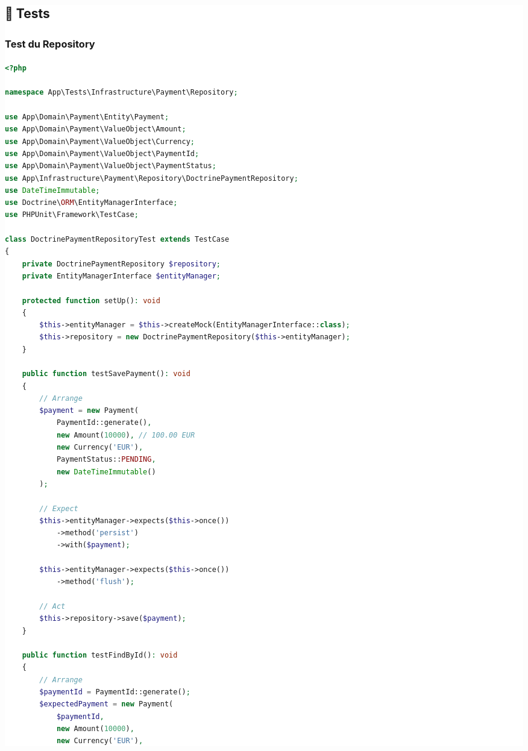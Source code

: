 ```php
```

## 🧪 **Tests**

### **Test du Repository**

```php
<?php

namespace App\Tests\Infrastructure\Payment\Repository;

use App\Domain\Payment\Entity\Payment;
use App\Domain\Payment\ValueObject\Amount;
use App\Domain\Payment\ValueObject\Currency;
use App\Domain\Payment\ValueObject\PaymentId;
use App\Domain\Payment\ValueObject\PaymentStatus;
use App\Infrastructure\Payment\Repository\DoctrinePaymentRepository;
use DateTimeImmutable;
use Doctrine\ORM\EntityManagerInterface;
use PHPUnit\Framework\TestCase;

class DoctrinePaymentRepositoryTest extends TestCase
{
    private DoctrinePaymentRepository $repository;
    private EntityManagerInterface $entityManager;

    protected function setUp(): void
    {
        $this->entityManager = $this->createMock(EntityManagerInterface::class);
        $this->repository = new DoctrinePaymentRepository($this->entityManager);
    }

    public function testSavePayment(): void
    {
        // Arrange
        $payment = new Payment(
            PaymentId::generate(),
            new Amount(10000), // 100.00 EUR
            new Currency('EUR'),
            PaymentStatus::PENDING,
            new DateTimeImmutable()
        );

        // Expect
        $this->entityManager->expects($this->once())
            ->method('persist')
            ->with($payment);
        
        $this->entityManager->expects($this->once())
            ->method('flush');

        // Act
        $this->repository->save($payment);
    }

    public function testFindById(): void
    {
        // Arrange
        $paymentId = PaymentId::generate();
        $expectedPayment = new Payment(
            $paymentId,
            new Amount(10000),
            new Currency('EUR'),
```